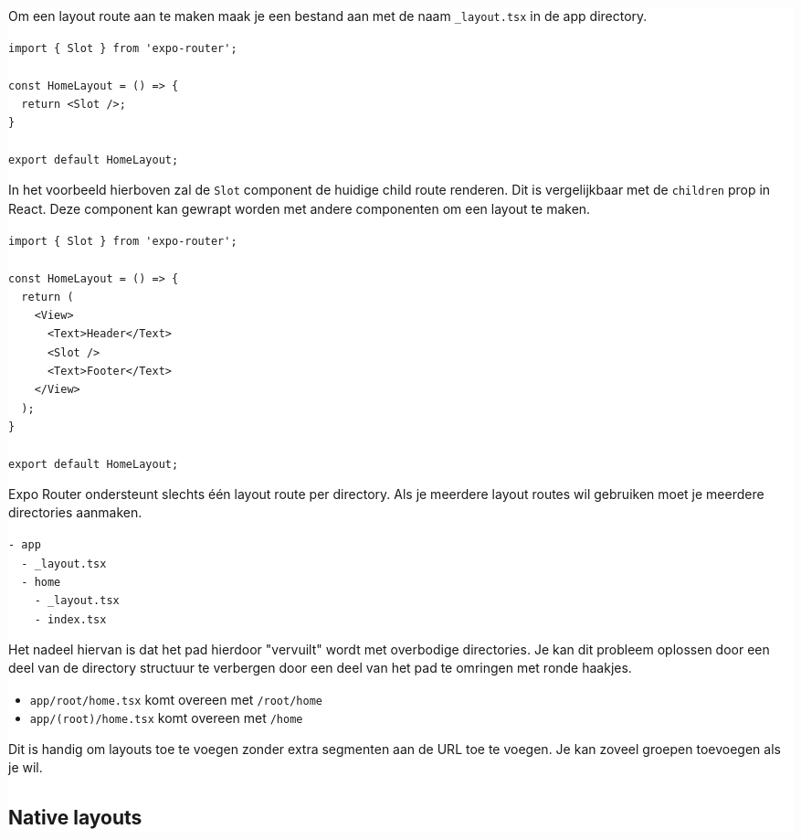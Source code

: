 Om een layout route aan te maken maak je een bestand aan met de naam `_layout.tsx` in de app directory. 

```tsx
import { Slot } from 'expo-router';

const HomeLayout = () => {
  return <Slot />;
}

export default HomeLayout;
```

In het voorbeeld hierboven zal de `Slot` component de huidige child route renderen. Dit is vergelijkbaar met de `children` prop in React. Deze component kan gewrapt worden met andere componenten om een layout te maken.

```tsx
import { Slot } from 'expo-router';

const HomeLayout = () => {
  return (
    <View>
      <Text>Header</Text>
      <Slot />
      <Text>Footer</Text>
    </View>
  );
}

export default HomeLayout;
```

Expo Router ondersteunt slechts één layout route per directory. Als je meerdere layout routes wil gebruiken moet je meerdere directories aanmaken. 

```
- app
  - _layout.tsx
  - home
    - _layout.tsx
    - index.tsx
```

Het nadeel hiervan is dat het pad hierdoor "vervuilt" wordt met overbodige directories. Je kan dit probleem oplossen door een deel van de directory structuur te verbergen door een deel van het pad te omringen met ronde haakjes. 

- `app/root/home.tsx` komt overeen met `/root/home`
- `app/(root)/home.tsx` komt overeen met `/home`

Dit is handig om layouts toe te voegen zonder extra segmenten aan de URL toe te voegen. Je kan zoveel groepen toevoegen als je wil.

## Native layouts

